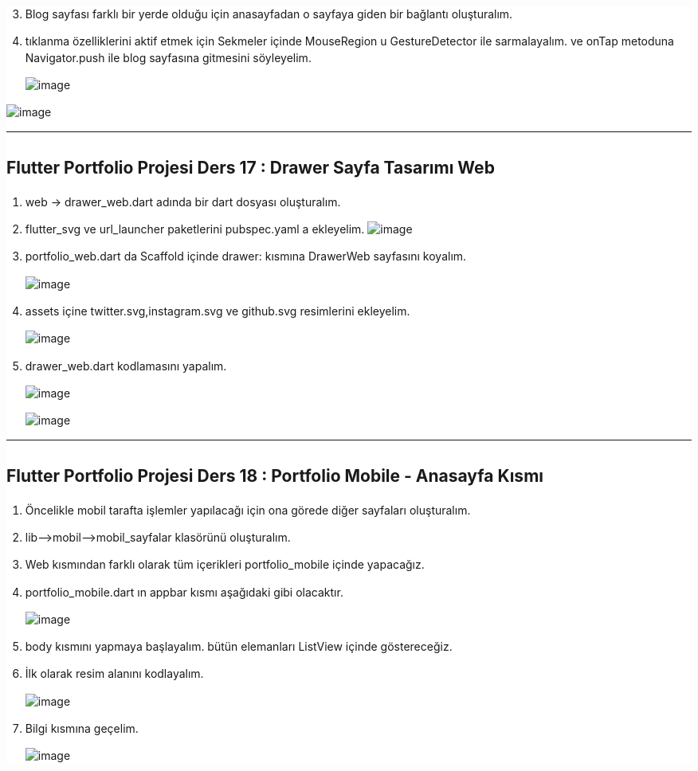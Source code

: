 3. Blog sayfası farklı bir yerde olduğu için anasayfadan o sayfaya giden bir bağlantı oluşturalım.

4. tıklanma özelliklerini aktif etmek için Sekmeler içinde MouseRegion u GestureDetector ile sarmalayalım.
   ve onTap metoduna Navigator.push ile blog sayfasına gitmesini söyleyelim.

   ![image](https://github.com/akkayasoft/akkayasoft_portfolio_projesi/assets/133866777/9f3a302b-3ae3-406c-9c3e-daad9051c987)

![image](https://github.com/akkayasoft/akkayasoft_portfolio_projesi/assets/133866777/84b28c7b-5db4-478f-8ebc-0fe2ce78c35b)


*******************************************************************************************************************************
## Flutter Portfolio Projesi Ders 17 : Drawer Sayfa Tasarımı Web

1. web -> drawer_web.dart adında bir dart dosyası oluşturalım.
2. flutter_svg ve url_launcher paketlerini pubspec.yaml a ekleyelim.
   ![image](https://github.com/akkayasoft/akkayasoft_portfolio_projesi/assets/133866777/ee954518-a12a-4bcd-9484-6965959500a2)
3. portfolio_web.dart da Scaffold içinde drawer: kısmına DrawerWeb sayfasını koyalım.

   ![image](https://github.com/akkayasoft/akkayasoft_portfolio_projesi/assets/133866777/54c6d346-da25-42eb-bd34-e946b453ad5b)
4. assets içine twitter.svg,instagram.svg ve github.svg resimlerini ekleyelim.

   ![image](https://github.com/akkayasoft/akkayasoft_portfolio_projesi/assets/133866777/69d3ebdc-fe72-4d62-9fbc-ffbc276e495d)

5. drawer_web.dart kodlamasını yapalım.

   ![image](https://github.com/akkayasoft/akkayasoft_portfolio_projesi/assets/133866777/1ceb943e-2e15-4fd5-a71e-ccdb0f1711d3)

   ![image](https://github.com/akkayasoft/akkayasoft_portfolio_projesi/assets/133866777/56bd5c5d-0aea-4fb2-8f48-a75242828f77)

******************************************************************************************************************************
## Flutter Portfolio Projesi Ders 18 : Portfolio Mobile - Anasayfa Kısmı

1. Öncelikle mobil tarafta işlemler yapılacağı için ona görede diğer sayfaları oluşturalım.
2. lib-->mobil-->mobil_sayfalar klasörünü oluşturalım.
3. Web kısmından farklı olarak tüm içerikleri portfolio_mobile içinde yapacağız.
4. portfolio_mobile.dart ın appbar kısmı aşağıdaki gibi olacaktır.
   
   ![image](https://github.com/akkayasoft/akkayasoft_portfolio_projesi/assets/133866777/ab829886-f1a7-49d6-b6be-731db70ce3bf)

5. body kısmını yapmaya başlayalım. bütün elemanları ListView içinde göstereceğiz.
6. İlk olarak resim alanını kodlayalım.

   ![image](https://github.com/akkayasoft/akkayasoft_portfolio_projesi/assets/133866777/57ee6e8d-1c14-4845-8d47-4e0cd7923c31)

7. Bilgi kısmına geçelim.

   ![image](https://github.com/akkayasoft/akkayasoft_portfolio_projesi/assets/133866777/02581418-79b5-45b9-a0ad-1a960fa44734)
